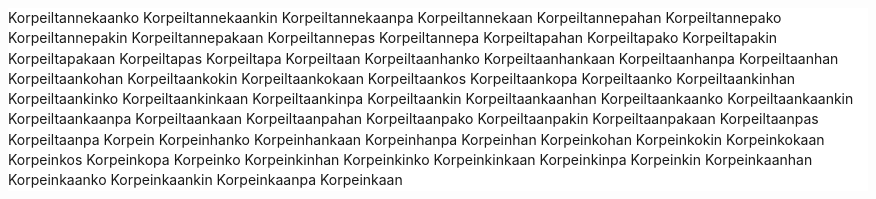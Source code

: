 Korpeiltannekaanko
Korpeiltannekaankin
Korpeiltannekaanpa
Korpeiltannekaan
Korpeiltannepahan
Korpeiltannepako
Korpeiltannepakin
Korpeiltannepakaan
Korpeiltannepas
Korpeiltannepa
Korpeiltapahan
Korpeiltapako
Korpeiltapakin
Korpeiltapakaan
Korpeiltapas
Korpeiltapa
Korpeiltaan
Korpeiltaanhanko
Korpeiltaanhankaan
Korpeiltaanhanpa
Korpeiltaanhan
Korpeiltaankohan
Korpeiltaankokin
Korpeiltaankokaan
Korpeiltaankos
Korpeiltaankopa
Korpeiltaanko
Korpeiltaankinhan
Korpeiltaankinko
Korpeiltaankinkaan
Korpeiltaankinpa
Korpeiltaankin
Korpeiltaankaanhan
Korpeiltaankaanko
Korpeiltaankaankin
Korpeiltaankaanpa
Korpeiltaankaan
Korpeiltaanpahan
Korpeiltaanpako
Korpeiltaanpakin
Korpeiltaanpakaan
Korpeiltaanpas
Korpeiltaanpa
Korpein
Korpeinhanko
Korpeinhankaan
Korpeinhanpa
Korpeinhan
Korpeinkohan
Korpeinkokin
Korpeinkokaan
Korpeinkos
Korpeinkopa
Korpeinko
Korpeinkinhan
Korpeinkinko
Korpeinkinkaan
Korpeinkinpa
Korpeinkin
Korpeinkaanhan
Korpeinkaanko
Korpeinkaankin
Korpeinkaanpa
Korpeinkaan